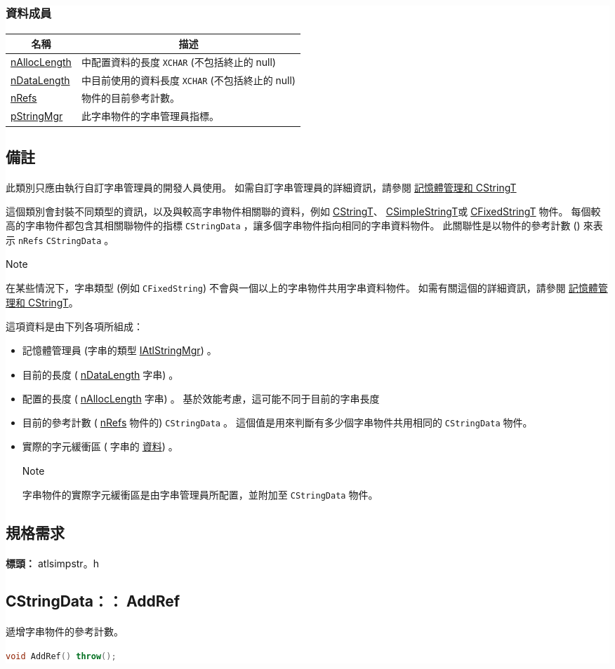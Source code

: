 ### <a name="data-members"></a>資料成員

|名稱|描述|
|-|-|
|[nAllocLength](#nalloclength)|中配置資料的長度 `XCHAR` (不包括終止的 null) |
|[nDataLength](#ndatalength)|中目前使用的資料長度 `XCHAR` (不包括終止的 null) |
|[nRefs](#nrefs)|物件的目前參考計數。|
|[pStringMgr](#pstringmgr)|此字串物件的字串管理員指標。|

## <a name="remarks"></a>備註

此類別只應由執行自訂字串管理員的開發人員使用。 如需自訂字串管理員的詳細資訊，請參閱 [記憶體管理和 CStringT](../../atl-mfc-shared/memory-management-with-cstringt.md)

這個類別會封裝不同類型的資訊，以及與較高字串物件相關聯的資料，例如 [CStringT](../../atl-mfc-shared/reference/cstringt-class.md)、 [CSimpleStringT](../../atl-mfc-shared/reference/csimplestringt-class.md)或 [CFixedStringT](../../atl-mfc-shared/reference/cfixedstringt-class.md) 物件。 每個較高的字串物件都包含其相關聯物件的指標 `CStringData` ，讓多個字串物件指向相同的字串資料物件。 此關聯性是以物件的參考計數 () 來表示 `nRefs` `CStringData` 。

> [!NOTE]
> 在某些情況下，字串類型 (例如 `CFixedString`) 不會與一個以上的字串物件共用字串資料物件。 如需有關這個的詳細資訊，請參閱 [記憶體管理和 CStringT](../../atl-mfc-shared/memory-management-with-cstringt.md)。

這項資料是由下列各項所組成：

- 記憶體管理員 (字串的類型 [IAtlStringMgr](../../atl-mfc-shared/reference/iatlstringmgr-class.md)) 。

- 目前的長度 ( [nDataLength](#ndatalength) 字串) 。

- 配置的長度 ( [nAllocLength](#nalloclength) 字串) 。 基於效能考慮，這可能不同于目前的字串長度

- 目前的參考計數 ( [nRefs](#nrefs) 物件的) `CStringData` 。 這個值是用來判斷有多少個字串物件共用相同的 `CStringData` 物件。

- 實際的字元緩衝區 ( 字串的 [資料](#data)) 。

   > [!NOTE]
   > 字串物件的實際字元緩衝區是由字串管理員所配置，並附加至 `CStringData` 物件。

## <a name="requirements"></a>規格需求

**標頭：** atlsimpstr。h

## <a name="cstringdataaddref"></a><a name="addref"></a> CStringData：： AddRef

遞增字串物件的參考計數。

```cpp
void AddRef() throw();
```
